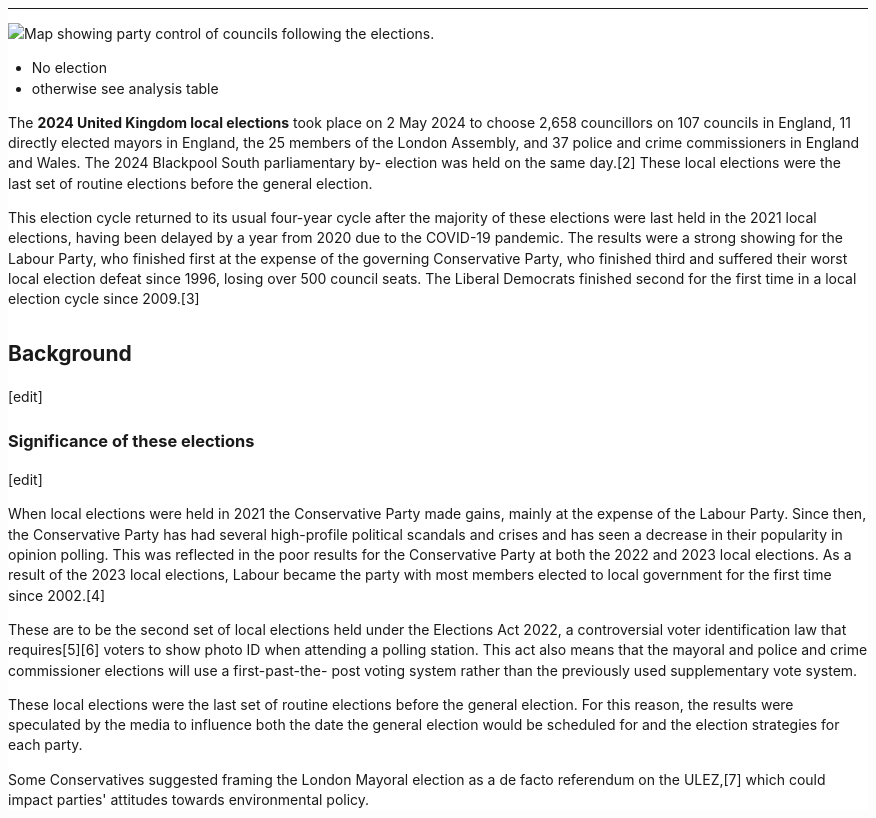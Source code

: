 * * *

![](//upload.wikimedia.org/wikipedia/commons/thumb/e/ea/2024_UK_Local_Elections_Control.svg/300px-2024_UK_Local_Elections_Control.svg.png)Map
showing party control of councils following the elections.  

  * No election
  * otherwise see analysis table

  
  
The **2024 United Kingdom local elections** took place on 2 May 2024 to choose
2,658 councillors on 107 councils in England, 11 directly elected mayors in
England, the 25 members of the London Assembly, and 37 police and crime
commissioners in England and Wales. The 2024 Blackpool South parliamentary by-
election was held on the same day.[2] These local elections were the last set
of routine elections before the general election.

This election cycle returned to its usual four-year cycle after the majority
of these elections were last held in the 2021 local elections, having been
delayed by a year from 2020 due to the COVID-19 pandemic. The results were a
strong showing for the Labour Party, who finished first at the expense of the
governing Conservative Party, who finished third and suffered their worst
local election defeat since 1996, losing over 500 council seats. The Liberal
Democrats finished second for the first time in a local election cycle since
2009.[3]

## Background

[edit]

### Significance of these elections

[edit]

When local elections were held in 2021 the Conservative Party made gains,
mainly at the expense of the Labour Party. Since then, the Conservative Party
has had several high-profile political scandals and crises and has seen a
decrease in their popularity in opinion polling. This was reflected in the
poor results for the Conservative Party at both the 2022 and 2023 local
elections. As a result of the 2023 local elections, Labour became the party
with most members elected to local government for the first time since
2002.[4]

These are to be the second set of local elections held under the Elections Act
2022, a controversial voter identification law that requires[5][6] voters to
show photo ID when attending a polling station. This act also means that the
mayoral and police and crime commissioner elections will use a first-past-the-
post voting system rather than the previously used supplementary vote system.

These local elections were the last set of routine elections before the
general election. For this reason, the results were speculated by the media to
influence both the date the general election would be scheduled for and the
election strategies for each party.

Some Conservatives suggested framing the London Mayoral election as a de facto
referendum on the ULEZ,[7] which could impact parties' attitudes towards
environmental policy.
